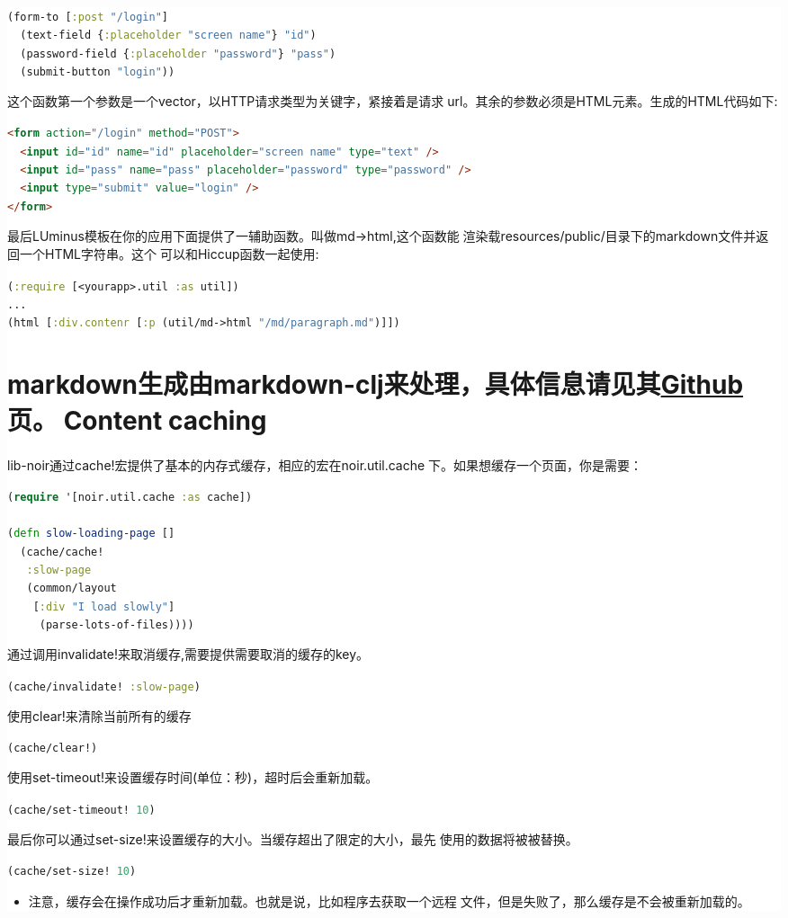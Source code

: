 ```clojure
(form-to [:post "/login"]
  (text-field {:placeholder "screen name"} "id")
  (password-field {:placeholder "password"} "pass")
  (submit-button "login"))
```

这个函数第一个参数是一个vector，以HTTP请求类型为关键字，紧接着是请求
url。其余的参数必须是HTML元素。生成的HTML代码如下:

```html
<form action="/login" method="POST">
  <input id="id" name="id" placeholder="screen name" type="text" />
  <input id="pass" name="pass" placeholder="password" type="password" />
  <input type="submit" value="login" />
</form>
```

最后LUminus模板在你的应用下面提供了一辅助函数。叫做md-\>html,这个函数能
渲染载resources/public/目录下的markdown文件并返回一个HTML字符串。这个
可以和Hiccup函数一起使用:

```clojure
(:require [<yourapp>.util :as util])
...
(html [:div.contenr [:p (util/md->html "/md/paragraph.md")]])
```

markdown生成由markdown-clj来处理，具体信息请见其[Github](https://github.com/yogthos/markdown-clj)
页。
Content caching
===============

lib-noir通过cache!宏提供了基本的内存式缓存，相应的宏在noir.util.cache
下。如果想缓存一个页面，你是需要：

```clojure
(require '[noir.util.cache :as cache])

(defn slow-loading-page []
  (cache/cache!
   :slow-page
   (common/layout
    [:div "I load slowly"]
     (parse-lots-of-files))))
```

通过调用invalidate!来取消缓存,需要提供需要取消的缓存的key。

```clojure
(cache/invalidate! :slow-page)
```

使用clear!来清除当前所有的缓存

```clojure
(cache/clear!)
```

使用set-timeout!来设置缓存时间(单位：秒)，超时后会重新加载。

```clojure
(cache/set-timeout! 10)
```

最后你可以通过set-size!来设置缓存的大小。当缓存超出了限定的大小，最先
使用的数据将被被替换。

```clojure
(cache/set-size! 10)
```

-   注意，缓存会在操作成功后才重新加载。也就是说，比如程序去获取一个远程
    文件，但是失败了，那么缓存是不会被重新加载的。
